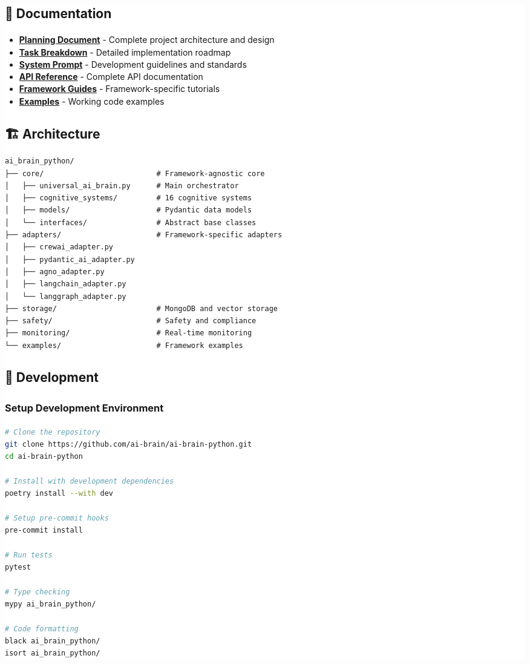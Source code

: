 ## 📖 Documentation

- [**Planning Document**](AI_BRAIN_PYTHON_PLANNING.md) - Complete project architecture and design
- [**Task Breakdown**](AI_BRAIN_PYTHON_TASKS.md) - Detailed implementation roadmap
- [**System Prompt**](AI_BRAIN_SYSTEM_PROMPT.md) - Development guidelines and standards
- [**API Reference**](docs/api/) - Complete API documentation
- [**Framework Guides**](docs/frameworks/) - Framework-specific tutorials
- [**Examples**](examples/) - Working code examples

## 🏗️ Architecture

```
ai_brain_python/
├── core/                          # Framework-agnostic core
│   ├── universal_ai_brain.py      # Main orchestrator
│   ├── cognitive_systems/         # 16 cognitive systems
│   ├── models/                    # Pydantic data models
│   └── interfaces/                # Abstract base classes
├── adapters/                      # Framework-specific adapters
│   ├── crewai_adapter.py
│   ├── pydantic_ai_adapter.py
│   ├── agno_adapter.py
│   ├── langchain_adapter.py
│   └── langgraph_adapter.py
├── storage/                       # MongoDB and vector storage
├── safety/                        # Safety and compliance
├── monitoring/                    # Real-time monitoring
└── examples/                      # Framework examples
```

## 🔧 Development

### Setup Development Environment

```bash
# Clone the repository
git clone https://github.com/ai-brain/ai-brain-python.git
cd ai-brain-python

# Install with development dependencies
poetry install --with dev

# Setup pre-commit hooks
pre-commit install

# Run tests
pytest

# Type checking
mypy ai_brain_python/

# Code formatting
black ai_brain_python/
isort ai_brain_python/
```

